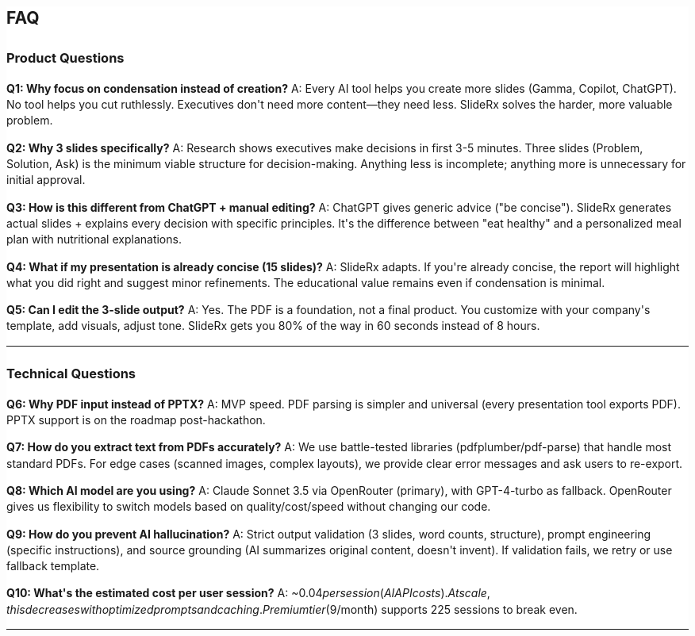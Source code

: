 
## FAQ

### Product Questions

**Q1: Why focus on condensation instead of creation?**
A: Every AI tool helps you create more slides (Gamma, Copilot, ChatGPT). No tool helps you cut ruthlessly. Executives don't need more content—they need less. SlideRx solves the harder, more valuable problem.

**Q2: Why 3 slides specifically?**
A: Research shows executives make decisions in first 3-5 minutes. Three slides (Problem, Solution, Ask) is the minimum viable structure for decision-making. Anything less is incomplete; anything more is unnecessary for initial approval.

**Q3: How is this different from ChatGPT + manual editing?**
A: ChatGPT gives generic advice ("be concise"). SlideRx generates actual slides + explains every decision with specific principles. It's the difference between "eat healthy" and a personalized meal plan with nutritional explanations.

**Q4: What if my presentation is already concise (15 slides)?**
A: SlideRx adapts. If you're already concise, the report will highlight what you did right and suggest minor refinements. The educational value remains even if condensation is minimal.

**Q5: Can I edit the 3-slide output?**
A: Yes. The PDF is a foundation, not a final product. You customize with your company's template, add visuals, adjust tone. SlideRx gets you 80% of the way in 60 seconds instead of 8 hours.

---

### Technical Questions

**Q6: Why PDF input instead of PPTX?**
A: MVP speed. PDF parsing is simpler and universal (every presentation tool exports PDF). PPTX support is on the roadmap post-hackathon.

**Q7: How do you extract text from PDFs accurately?**
A: We use battle-tested libraries (pdfplumber/pdf-parse) that handle most standard PDFs. For edge cases (scanned images, complex layouts), we provide clear error messages and ask users to re-export.

**Q8: Which AI model are you using?**
A: Claude Sonnet 3.5 via OpenRouter (primary), with GPT-4-turbo as fallback. OpenRouter gives us flexibility to switch models based on quality/cost/speed without changing our code.

**Q9: How do you prevent AI hallucination?**
A: Strict output validation (3 slides, word counts, structure), prompt engineering (specific instructions), and source grounding (AI summarizes original content, doesn't invent). If validation fails, we retry or use fallback template.

**Q10: What's the estimated cost per user session?**
A: ~$0.04 per session (AI API costs). At scale, this decreases with optimized prompts and caching. Premium tier ($9/month) supports 225 sessions to break even.

---
